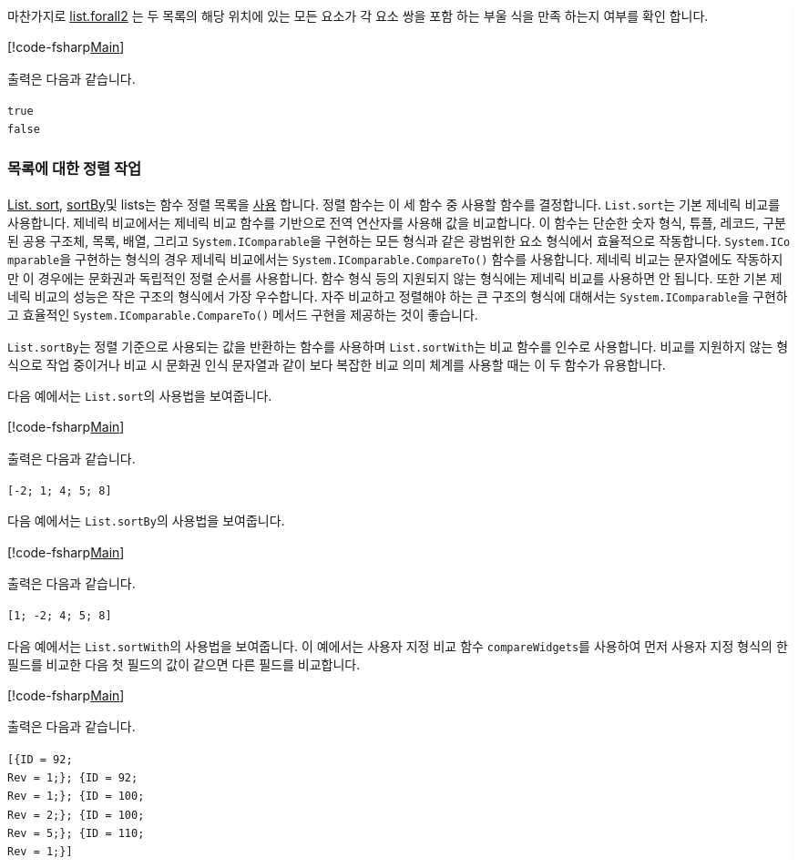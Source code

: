 마찬가지로 [list.forall2](https://msdn.microsoft.com/library/bb611f02-8277-48f5-9af3-6194ae27d07e) 는 두 목록의 해당 위치에 있는 모든 요소가 각 요소 쌍을 포함 하는 부울 식을 만족 하는지 여부를 확인 합니다.

[!code-fsharp[Main](~/samples/snippets/fsharp/lists/snippet4.fs)]

출력은 다음과 같습니다.

```console
true
false
```

### <a name="sort-operations-on-lists"></a>목록에 대한 정렬 작업

[List. sort](https://msdn.microsoft.com/library/17f1030e-aa7e-41dd-94ea-72cb6c04fd3d), [sortBy](https://msdn.microsoft.com/library/955bfc5f-ad9c-4f2d-a7ab-91e43eb21359)및 lists는 함수 정렬 목록을 [사용](https://msdn.microsoft.com/library/1d806a54-9166-4198-906d-15101f7916c7) 합니다. 정렬 함수는 이 세 함수 중 사용할 함수를 결정합니다. `List.sort`는 기본 제네릭 비교를 사용합니다. 제네릭 비교에서는 제네릭 비교 함수를 기반으로 전역 연산자를 사용해 값을 비교합니다. 이 함수는 단순한 숫자 형식, 튜플, 레코드, 구분된 공용 구조체, 목록, 배열, 그리고 `System.IComparable`을 구현하는 모든 형식과 같은 광범위한 요소 형식에서 효율적으로 작동합니다. `System.IComparable`을 구현하는 형식의 경우 제네릭 비교에서는 `System.IComparable.CompareTo()` 함수를 사용합니다. 제네릭 비교는 문자열에도 작동하지만 이 경우에는 문화권과 독립적인 정렬 순서를 사용합니다. 함수 형식 등의 지원되지 않는 형식에는 제네릭 비교를 사용하면 안 됩니다. 또한 기본 제네릭 비교의 성능은 작은 구조의 형식에서 가장 우수합니다. 자주 비교하고 정렬해야 하는 큰 구조의 형식에 대해서는 `System.IComparable`을 구현하고 효율적인 `System.IComparable.CompareTo()` 메서드 구현을 제공하는 것이 좋습니다.

`List.sortBy`는 정렬 기준으로 사용되는 값을 반환하는 함수를 사용하며 `List.sortWith`는 비교 함수를 인수로 사용합니다. 비교를 지원하지 않는 형식으로 작업 중이거나 비교 시 문화권 인식 문자열과 같이 보다 복잡한 비교 의미 체계를 사용할 때는 이 두 함수가 유용합니다.

다음 예에서는 `List.sort`의 사용법을 보여줍니다.

[!code-fsharp[Main](~/samples/snippets/fsharp/lists/snippet5.fs)]

출력은 다음과 같습니다.

```console
[-2; 1; 4; 5; 8]
```

다음 예에서는 `List.sortBy`의 사용법을 보여줍니다.

[!code-fsharp[Main](~/samples/snippets/fsharp/lists/snippet6.fs)]

출력은 다음과 같습니다.

```console
[1; -2; 4; 5; 8]
```

다음 예에서는 `List.sortWith`의 사용법을 보여줍니다. 이 예에서는 사용자 지정 비교 함수 `compareWidgets`를 사용하여 먼저 사용자 지정 형식의 한 필드를 비교한 다음 첫 필드의 값이 같으면 다른 필드를 비교합니다.

[!code-fsharp[Main](~/samples/snippets/fsharp/lists/snippet7.fs)]

출력은 다음과 같습니다.

```console
[{ID = 92;
Rev = 1;}; {ID = 92;
Rev = 1;}; {ID = 100;
Rev = 2;}; {ID = 100;
Rev = 5;}; {ID = 110;
Rev = 1;}]
```
